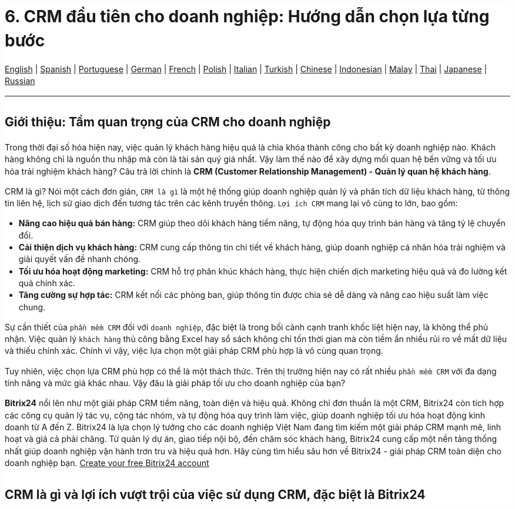 # 6. CRM đầu tiên cho doanh nghiệp: Hướng dẫn chọn lựa từng bước

[English](README.md) | [Spanish](README_es.md) | [Portuguese](README_pt.md) | [German](README_de.md) | [French](README_fr.md) | [Polish](README_pl.md) | [Italian](README_it.md) | [Turkish](README_tr.md) | [Chinese](README_zh.md) | [Indonesian](README_id.md) | [Malay](README_ms.md) | [Thai](README_th.md) | [Japanese](README_ja.md) | [Russian](README_ru.md)

---

## Giới thiệu: Tầm quan trọng của CRM cho doanh nghiệp

Trong thời đại số hóa hiện nay, việc quản lý khách hàng hiệu quả là chìa khóa thành công cho bất kỳ doanh nghiệp nào.  Khách hàng không chỉ là nguồn thu nhập mà còn là tài sản quý giá nhất.  Vậy làm thế nào để xây dựng mối quan hệ bền vững và tối ưu hóa trải nghiệm khách hàng? Câu trả lời chính là **CRM (Customer Relationship Management) - Quản lý quan hệ khách hàng**.

CRM là gì?  Nói một cách đơn giản, `CRM là gì` là một hệ thống giúp doanh nghiệp quản lý và phân tích dữ liệu khách hàng, từ thông tin liên hệ, lịch sử giao dịch đến tương tác trên các kênh truyền thông. `Lợi ích CRM` mang lại vô cùng to lớn, bao gồm:

* **Nâng cao hiệu quả bán hàng:** CRM giúp theo dõi khách hàng tiềm năng, tự động hóa quy trình bán hàng và tăng tỷ lệ chuyển đổi.
* **Cải thiện dịch vụ khách hàng:** CRM cung cấp thông tin chi tiết về khách hàng, giúp doanh nghiệp cá nhân hóa trải nghiệm và giải quyết vấn đề nhanh chóng.
* **Tối ưu hóa hoạt động marketing:** CRM hỗ trợ phân khúc khách hàng, thực hiện chiến dịch marketing hiệu quả và đo lường kết quả chính xác.
* **Tăng cường sự hợp tác:** CRM kết nối các phòng ban, giúp thông tin được chia sẻ dễ dàng và nâng cao hiệu suất làm việc chung.

Sự cần thiết của `phần mềm CRM` đối với `doanh nghiệp`, đặc biệt là trong bối cảnh cạnh tranh khốc liệt hiện nay, là không thể phủ nhận.  Việc quản lý `khách hàng` thủ công bằng Excel hay sổ sách không chỉ tốn thời gian mà còn tiềm ẩn nhiều rủi ro về mất dữ liệu và thiếu chính xác.  Chính vì vậy, việc lựa chọn một giải pháp CRM phù hợp là vô cùng quan trọng.

Tuy nhiên, việc chọn lựa CRM phù hợp có thể là một thách thức.  Trên thị trường hiện nay có rất nhiều `phần mềm CRM` với đa dạng tính năng và mức giá khác nhau. Vậy đâu là giải pháp tối ưu cho doanh nghiệp của bạn?

**Bitrix24** nổi lên như một giải pháp CRM tiềm năng, toàn diện và hiệu quả. Không chỉ đơn thuần là một CRM, Bitrix24 còn tích hợp các công cụ quản lý tác vụ, cộng tác nhóm, và tự động hóa quy trình làm việc, giúp doanh nghiệp tối ưu hóa hoạt động kinh doanh từ A đến Z.  Bitrix24 là lựa chọn lý tưởng cho các doanh nghiệp Việt Nam đang tìm kiếm một giải pháp CRM mạnh mẽ, linh hoạt và giá cả phải chăng. Từ quản lý dự án, giao tiếp nội bộ, đến chăm sóc khách hàng, Bitrix24 cung cấp một nền tảng thống nhất giúp doanh nghiệp vận hành trơn tru và hiệu quả hơn.  Hãy cùng tìm hiểu sâu hơn về Bitrix24 - giải pháp CRM toàn diện cho doanh nghiệp bạn.  <a href="https://www.bitrix24.com/create.php?p=25482205&p1=6.CRM%C4%91%E1%BA%A7uti%C3%AAnchodoanhnghi%E1%BB%87p%3AH%C6%B0%E1%BB%9Bngd%E1%BA%ABnch%E1%BB%8Dnl%E1%BB%B1at%E1%BB%ABngb%C6%B0%E1%BB%9Bc" rel="noindex nofollow">Create your free Bitrix24 account</a>

## CRM là gì và lợi ích vượt trội của việc sử dụng CRM, đặc biệt là Bitrix24
